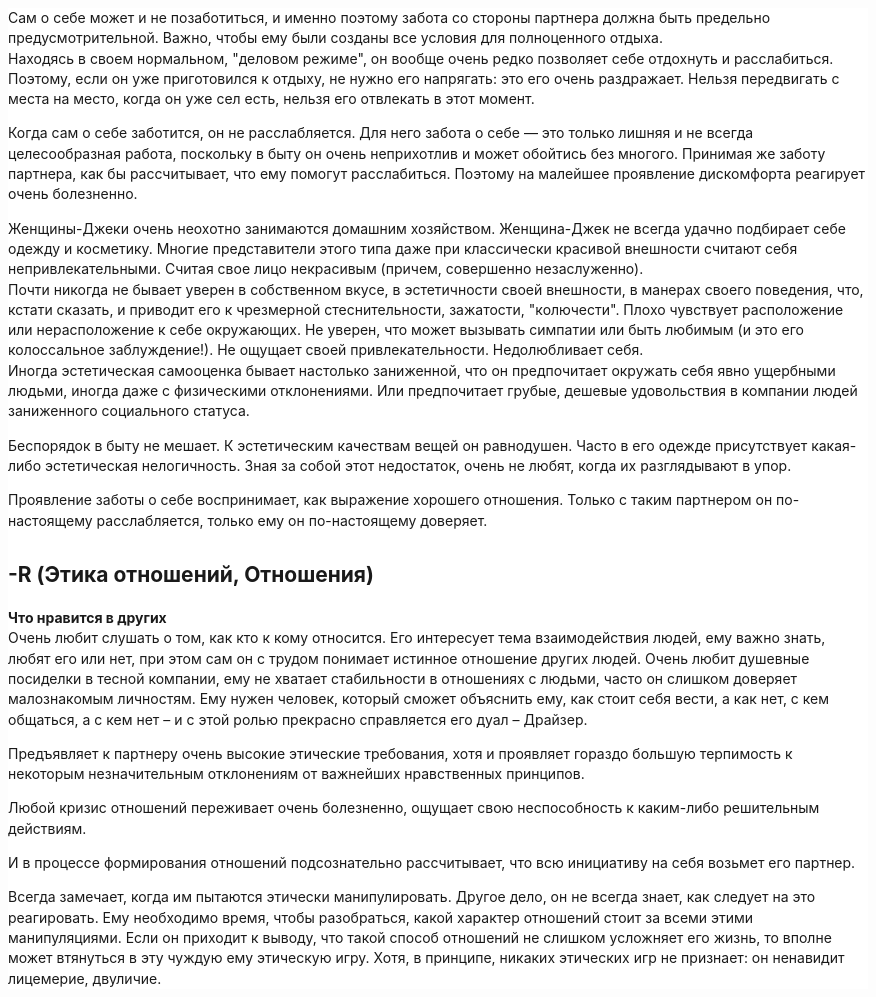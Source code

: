 Сам о себе может и не позаботиться, и именно поэтому забота со стороны партнера должна быть предельно предусмотрительной. Важно, чтобы ему были созданы все условия для полноценного отдыха.  
Находясь в своем нормальном, "деловом режиме", он вообще очень редко позволяет себе отдохнуть и расслабиться. Поэтому, если он уже приготовился к отдыху, не нужно его напрягать: это его очень раздражает. Нельзя передвигать с места на место, когда он уже сел есть, нельзя его отвлекать в этот момент.

Когда сам о себе заботится, он не расслабляется. Для него забота о себе — это только лишняя и не всегда целесообразная работа, поскольку в быту он очень неприхотлив и может обойтись без многого. Принимая же заботу партнера, как бы рассчитывает, что ему помогут расслабиться. Поэтому на малейшее проявление дискомфорта реагирует очень болезненно.

Женщины-Джеки очень неохотно занимаются домашним хозяйством. Женщина-Джек не всегда удачно подбирает себе одежду и косметику. Многие представители этого типа даже при классически красивой внешности считают себя непривлекательными. Считая свое лицо некрасивым (причем, совершенно незаслуженно).  
Почти никогда не бывает уверен в собственном вкусе, в эстетичности своей внешности, в манерах своего поведения, что, кстати сказать, и приводит его к чрезмерной стеснительности, зажатости, "колючести". Плохо чувствует расположение или нерасположение к себе окружающих. Не уверен, что может вызывать симпатии или быть любимым (и это его колоссальное заблуждение!). Не ощущает своей привлекательности. Недолюбливает себя.  
Иногда эстетическая самооценка бывает настолько заниженной, что он предпочитает окружать себя явно ущербными людьми, иногда даже с физическими отклонениями. Или предпочитает грубые, дешевые удовольствия в компании людей заниженного социального статуса.

Беспорядок в быту не мешает. К эстетическим качествам вещей он равнодушен. Часто в его одежде присутствует какая-либо эстетическая нелогичность. Зная за собой этот недостаток, очень не любят, когда их разглядывают в упор.

Проявление заботы о себе воспринимает, как выражение хорошего отношения. Только с таким партнером он по-настоящему расслабляется, только ему он по-настоящему доверяет.

## -R (Этика отношений, Отношения)
**Что нравится в других**  
Очень любит слушать о том, как кто к кому относится. Его интересует тема взаимодействия людей, ему важно знать, любят его или нет, при этом сам он с трудом понимает истинное отношение других людей. Очень любит душевные посиделки в тесной компании, ему не хватает стабильности в отношениях с людьми, часто он слишком доверяет малознакомым личностям. Ему нужен человек, который сможет объяснить ему, как стоит себя вести, а как нет, с кем общаться, а с кем нет – и с этой ролью прекрасно справляется его дуал – Драйзер.

Предъявляет к партнеру очень высокие этические требования, хотя и проявляет гораздо большую терпимость к некоторым незначительным отклонениям от важнейших нравственных принципов.

Любой кризис отношений переживает очень болезненно, ощущает свою неспособность к каким-либо решительным действиям.

И в процессе формирования отношений подсознательно рассчитывает, что всю инициативу на себя возьмет его партнер.

Всегда замечает, когда им пытаются этически манипулировать. Другое дело, он не всегда знает, как следует на это реагировать. Ему необходимо время, чтобы разобраться, какой характер отношений стоит за всеми этими манипуляциями. Если он приходит к выводу, что такой способ отношений не слишком усложняет его жизнь, то вполне может втянуться в эту чуждую ему этическую игру. Хотя, в принципе, никаких этических игр не признает: он ненавидит лицемерие, двуличие.

